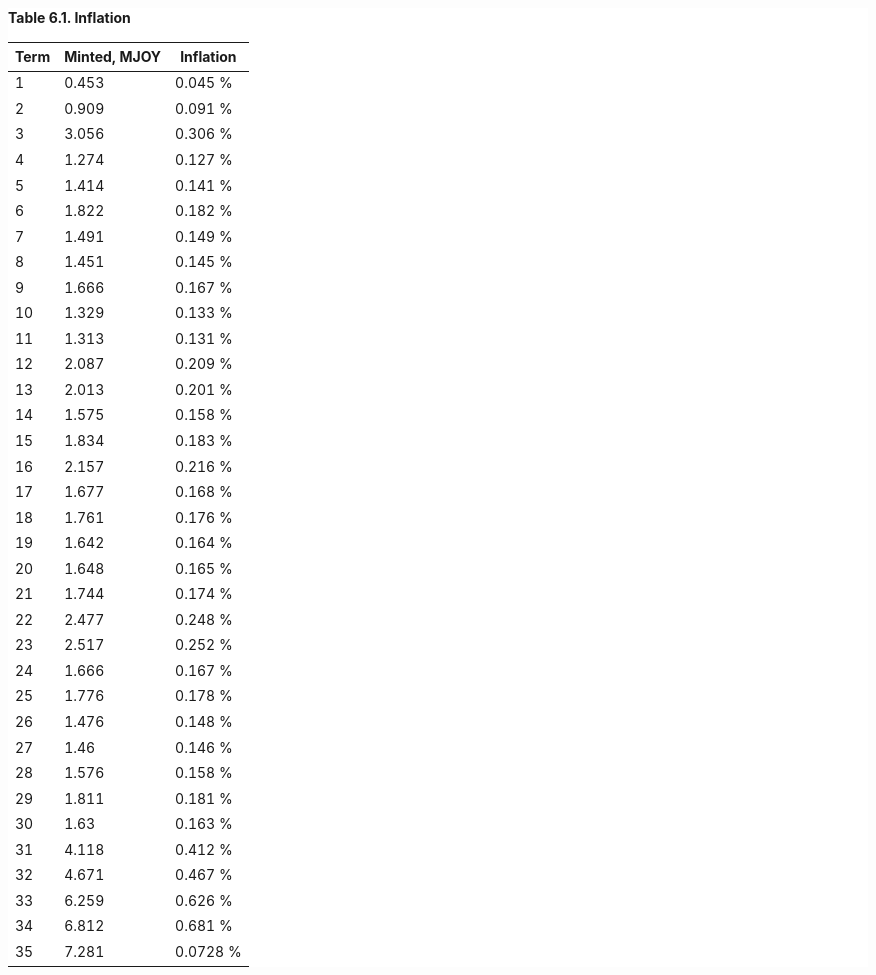 **Table 6.1. Inflation**

| **Term** | **Minted, MJOY** | **Inflation** |
| --- | --- | --- |
| 1 | 0.453 | 0.045 % |
| 2 | 0.909 | 0.091 % |
| 3 | 3.056 | 0.306 % |
| 4 | 1.274 | 0.127 % |
| 5 | 1.414 | 0.141 % |
| 6 | 1.822 | 0.182 % |
| 7 | 1.491 | 0.149 % |
| 8 | 1.451 | 0.145 % |
| 9 | 1.666 | 0.167 % |
| 10 | 1.329 | 0.133 % |
| 11 | 1.313 | 0.131 % |
| 12 | 2.087 | 0.209 % |
| 13 | 2.013 | 0.201 % |
| 14 | 1.575 | 0.158 % |
| 15 | 1.834 | 0.183 % |
| 16 | 2.157 | 0.216 % |
| 17 | 1.677 | 0.168 % |
| 18 | 1.761 | 0.176 % |
| 19 | 1.642 | 0.164 % |
| 20 | 1.648 | 0.165 % |
| 21 | 1.744 | 0.174 % |
| 22 | 2.477 | 0.248 % |
| 23 | 2.517 | 0.252 % |
| 24 | 1.666 | 0.167 % |
| 25 | 1.776 | 0.178 % |
| 26 | 1.476 | 0.148 % |
| 27 | 1.46 | 0.146 % |
| 28 | 1.576 | 0.158 % |
| 29 | 1.811 | 0.181 % |
| 30 | 1.63 | 0.163 % |
| 31 | 4.118 | 0.412 % |
| 32 | 4.671 | 0.467 % |
| 33 | 6.259 | 0.626 % |
| 34 | 6.812 | 0.681 % |
| 35 | 7.281 | 0.0728 % |